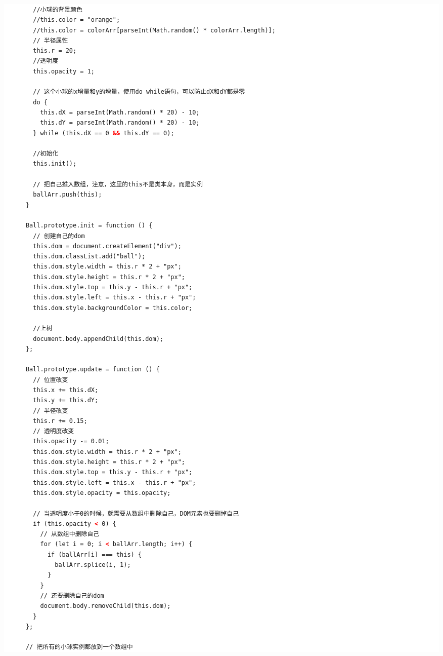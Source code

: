 ```html
        //小球的背景颜色
        //this.color = "orange";
        //this.color = colorArr[parseInt(Math.random() * colorArr.length)];
        // 半径属性
        this.r = 20;
        //透明度
        this.opacity = 1;

        // 这个小球的x增量和y的增量，使用do while语句，可以防止dX和dY都是零
        do {
          this.dX = parseInt(Math.random() * 20) - 10;
          this.dY = parseInt(Math.random() * 20) - 10;
        } while (this.dX == 0 && this.dY == 0);

        //初始化
        this.init();

        // 把自己推入数组，注意，这里的this不是类本身，而是实例
        ballArr.push(this);
      }

      Ball.prototype.init = function () {
        // 创建自己的dom
        this.dom = document.createElement("div");
        this.dom.classList.add("ball");
        this.dom.style.width = this.r * 2 + "px";
        this.dom.style.height = this.r * 2 + "px";
        this.dom.style.top = this.y - this.r + "px";
        this.dom.style.left = this.x - this.r + "px";
        this.dom.style.backgroundColor = this.color;

        //上树
        document.body.appendChild(this.dom);
      };

      Ball.prototype.update = function () {
        // 位置改变
        this.x += this.dX;
        this.y += this.dY;
        // 半径改变
        this.r += 0.15;
        // 透明度改变
        this.opacity -= 0.01;
        this.dom.style.width = this.r * 2 + "px";
        this.dom.style.height = this.r * 2 + "px";
        this.dom.style.top = this.y - this.r + "px";
        this.dom.style.left = this.x - this.r + "px";
        this.dom.style.opacity = this.opacity;

        // 当透明度小于0的时候，就需要从数组中删除自己，DOM元素也要删掉自己
        if (this.opacity < 0) {
          // 从数组中删除自己
          for (let i = 0; i < ballArr.length; i++) {
            if (ballArr[i] === this) {
              ballArr.splice(i, 1);
            }
          }
          // 还要删除自己的dom
          document.body.removeChild(this.dom);
        }
      };

      // 把所有的小球实例都放到一个数组中
```